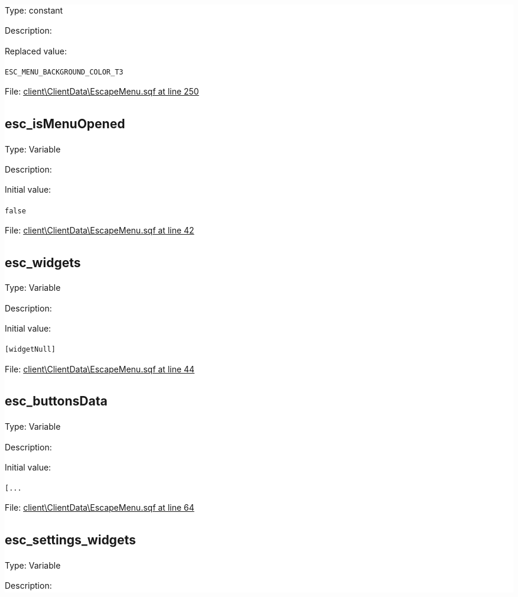 Type: constant

Description: 


Replaced value:
```sqf
ESC_MENU_BACKGROUND_COLOR_T3
```
File: [client\ClientData\EscapeMenu.sqf at line 250](../../../Src/client/ClientData/EscapeMenu.sqf#L250)
## esc_isMenuOpened

Type: Variable

Description: 


Initial value:
```sqf
false
```
File: [client\ClientData\EscapeMenu.sqf at line 42](../../../Src/client/ClientData/EscapeMenu.sqf#L42)
## esc_widgets

Type: Variable

Description: 


Initial value:
```sqf
[widgetNull]
```
File: [client\ClientData\EscapeMenu.sqf at line 44](../../../Src/client/ClientData/EscapeMenu.sqf#L44)
## esc_buttonsData

Type: Variable

Description: 


Initial value:
```sqf
[...
```
File: [client\ClientData\EscapeMenu.sqf at line 64](../../../Src/client/ClientData/EscapeMenu.sqf#L64)
## esc_settings_widgets

Type: Variable

Description: 
